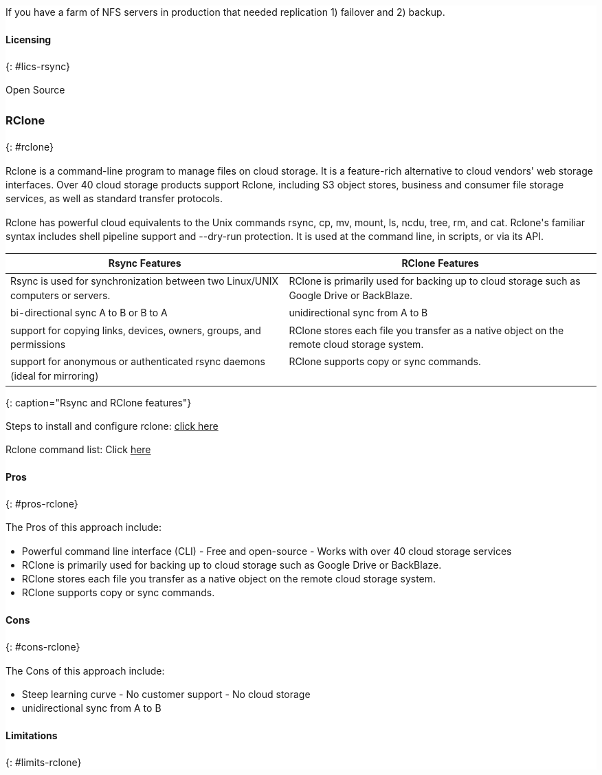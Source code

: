 If you have a farm of NFS servers in production that needed replication 1) failover and 2) backup.

#### Licensing
{: #lics-rsync}

Open Source

### RClone
{: #rclone}

Rclone is a command-line program to manage files on cloud storage. It is a feature-rich alternative to cloud vendors' web storage interfaces. Over 40 cloud storage products support Rclone, including S3 object stores, business and consumer file storage services, as well as standard transfer protocols.

Rclone has powerful cloud equivalents to the Unix commands rsync, cp, mv, mount, ls, ncdu, tree, rm, and cat. Rclone's familiar syntax includes shell pipeline support and --dry-run protection. It is used at the command line, in scripts, or via its API.
 
|Rsync Features	|RClone Features|
|---------|--------|
|Rsync is used for synchronization between two Linux/UNIX computers or servers.	|RClone is primarily used for backing up to cloud storage such as Google Drive or BackBlaze.|
|bi-directional sync A to B or B to A	|unidirectional sync from A to B|
|support for copying links, devices, owners, groups, and permissions	|RClone stores each file you transfer as a native object on the remote cloud storage system.|
|support for anonymous or authenticated rsync daemons (ideal for mirroring)	|RClone supports copy or sync commands.|
{: caption="Rsync and RClone features"} 

Steps to install and configure rclone: [click here](https://cloud.ibm.com/docs/cloud-object-storage?topic=cloud-object-storage-rclone)

Rclone command list: Click [here](https://rclone.org/commands/)

#### Pros
{: #pros-rclone}

The Pros of this approach include:

*   Powerful command line interface (CLI) - Free and open-source - Works with over 40 cloud storage services
*   RClone is primarily used for backing up to cloud storage such as Google Drive or BackBlaze.
*   RClone stores each file you transfer as a native object on the remote cloud storage system.
*   RClone supports copy or sync commands.

#### Cons
{: #cons-rclone}

The Cons of this approach include:

*   Steep learning curve - No customer support - No cloud storage
*   unidirectional sync from A to B


#### Limitations
{: #limits-rclone}
